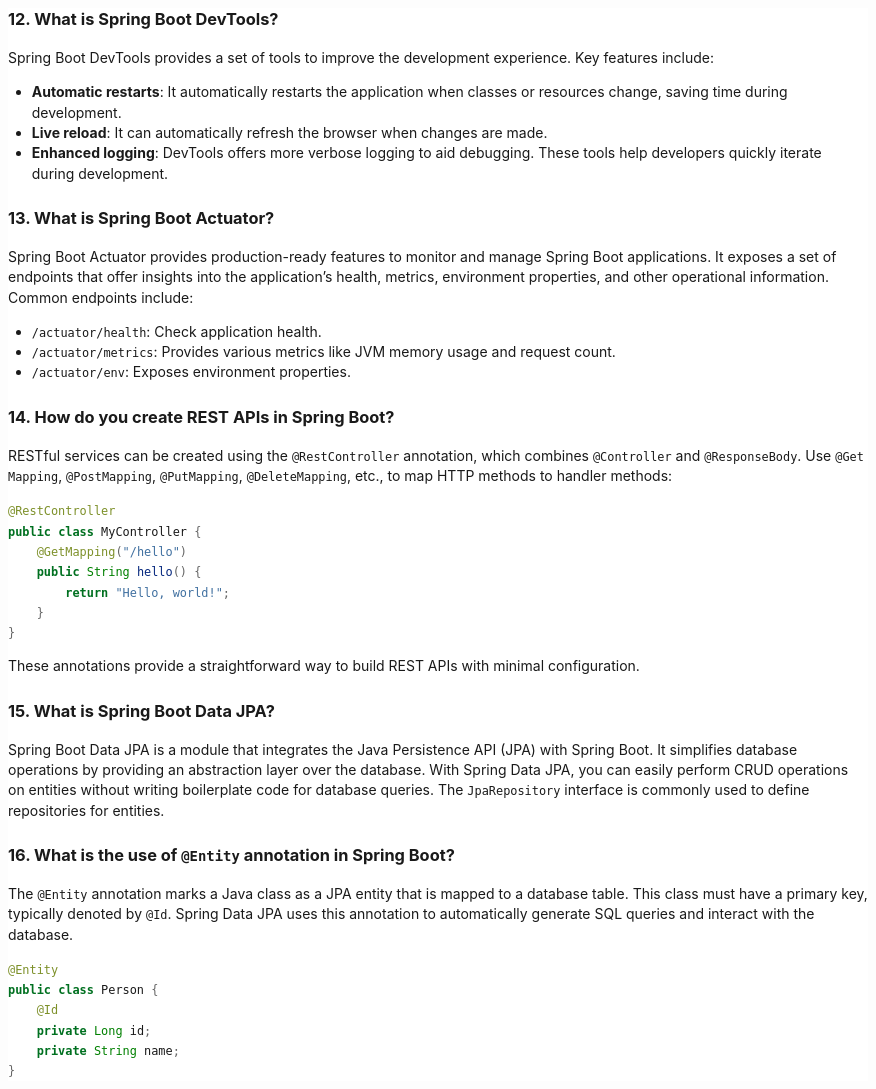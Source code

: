 ### 12. **What is Spring Boot DevTools?**
   Spring Boot DevTools provides a set of tools to improve the development experience. Key features include:
   - **Automatic restarts**: It automatically restarts the application when classes or resources change, saving time during development.
   - **Live reload**: It can automatically refresh the browser when changes are made.
   - **Enhanced logging**: DevTools offers more verbose logging to aid debugging.
   These tools help developers quickly iterate during development.

### 13. **What is Spring Boot Actuator?**
   Spring Boot Actuator provides production-ready features to monitor and manage Spring Boot applications. It exposes a set of endpoints that offer insights into the application’s health, metrics, environment properties, and other operational information. Common endpoints include:
   - `/actuator/health`: Check application health.
   - `/actuator/metrics`: Provides various metrics like JVM memory usage and request count.
   - `/actuator/env`: Exposes environment properties.

### 14. **How do you create REST APIs in Spring Boot?**
   RESTful services can be created using the `@RestController` annotation, which combines `@Controller` and `@ResponseBody`. Use `@GetMapping`, `@PostMapping`, `@PutMapping`, `@DeleteMapping`, etc., to map HTTP methods to handler methods:
   ```java
   @RestController
   public class MyController {
       @GetMapping("/hello")
       public String hello() {
           return "Hello, world!";
       }
   }
   ```
   These annotations provide a straightforward way to build REST APIs with minimal configuration.

### 15. **What is Spring Boot Data JPA?**
   Spring Boot Data JPA is a module that integrates the Java Persistence API (JPA) with Spring Boot. It simplifies database operations by providing an abstraction layer over the database. With Spring Data JPA, you can easily perform CRUD operations on entities without writing boilerplate code for database queries. The `JpaRepository` interface is commonly used to define repositories for entities.

### 16. **What is the use of `@Entity` annotation in Spring Boot?**
   The `@Entity` annotation marks a Java class as a JPA entity that is mapped to a database table. This class must have a primary key, typically denoted by `@Id`. Spring Data JPA uses this annotation to automatically generate SQL queries and interact with the database.
   ```java
   @Entity
   public class Person {
       @Id
       private Long id;
       private String name;
   }
   ```
